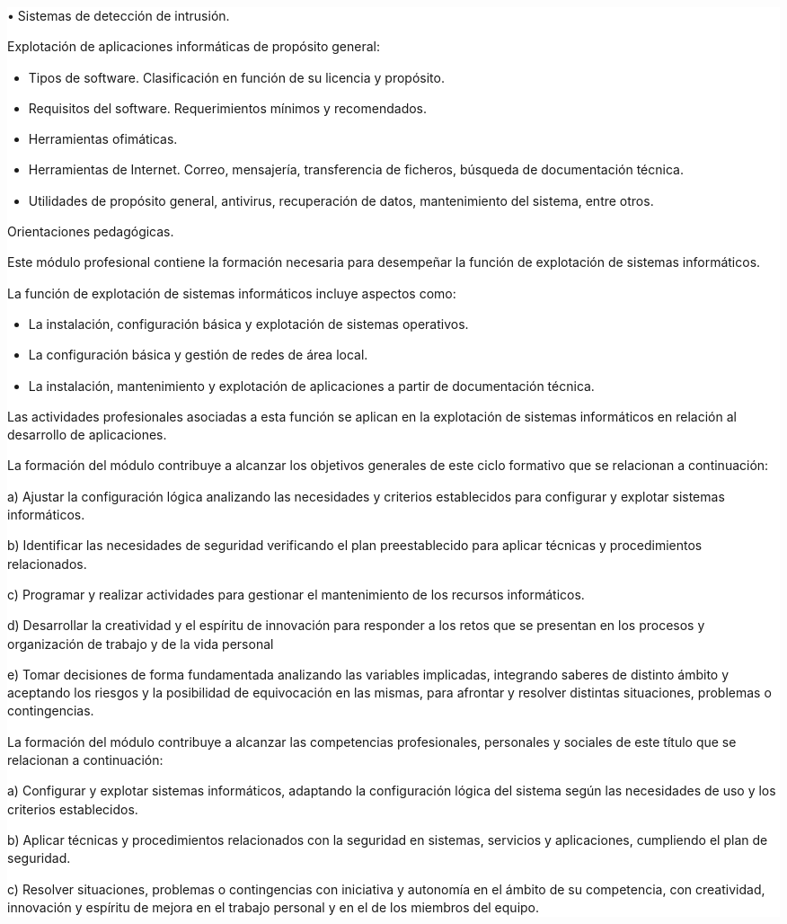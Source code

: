 • Sistemas de detección de intrusión.

Explotación de aplicaciones informáticas de propósito general:

- Tipos de software. Clasificación en función de su licencia y propósito.

- Requisitos del software. Requerimientos mínimos y recomendados.

- Herramientas ofimáticas.

- Herramientas de Internet. Correo, mensajería, transferencia de ficheros, búsqueda de documentación técnica.

- Utilidades de propósito general, antivirus, recuperación de datos, mantenimiento del sistema, entre otros.

Orientaciones pedagógicas.

Este módulo profesional contiene la formación necesaria para desempeñar la función de explotación de sistemas informáticos.

La función de explotación de sistemas informáticos incluye aspectos como:

- La instalación, configuración básica y explotación de sistemas operativos.

- La configuración básica y gestión de redes de área local.

- La instalación, mantenimiento y explotación de aplicaciones a partir de documentación técnica.

Las actividades profesionales asociadas a esta función se aplican en la explotación de sistemas informáticos en relación al desarrollo de aplicaciones.

La formación del módulo contribuye a alcanzar los objetivos generales de este ciclo formativo que se relacionan a continuación:

a) Ajustar la configuración lógica analizando las necesidades y criterios establecidos para configurar y explotar sistemas informáticos.

b) Identificar las necesidades de seguridad verificando el plan preestablecido para aplicar técnicas y procedimientos relacionados.

c) Programar y realizar actividades para gestionar el mantenimiento de los recursos informáticos.

d) Desarrollar la creatividad y el espíritu de innovación para responder a los retos que se presentan en los procesos y organización de trabajo y de la vida personal

e) Tomar decisiones de forma fundamentada analizando las variables implicadas, integrando saberes de distinto ámbito y aceptando los riesgos y la posibilidad de equivocación en las mismas, para afrontar y resolver distintas situaciones, problemas o contingencias.

La formación del módulo contribuye a alcanzar las competencias profesionales, personales y sociales de este título que se relacionan a continuación:

a) Configurar y explotar sistemas informáticos, adaptando la configuración lógica del sistema según las necesidades de uso y los criterios establecidos.

b) Aplicar técnicas y procedimientos relacionados con la seguridad en sistemas, servicios y aplicaciones, cumpliendo el plan de seguridad.

c) Resolver situaciones, problemas o contingencias con iniciativa y autonomía en el ámbito de su competencia, con creatividad, innovación y espíritu de mejora en el trabajo personal y en el de los miembros del equipo.
